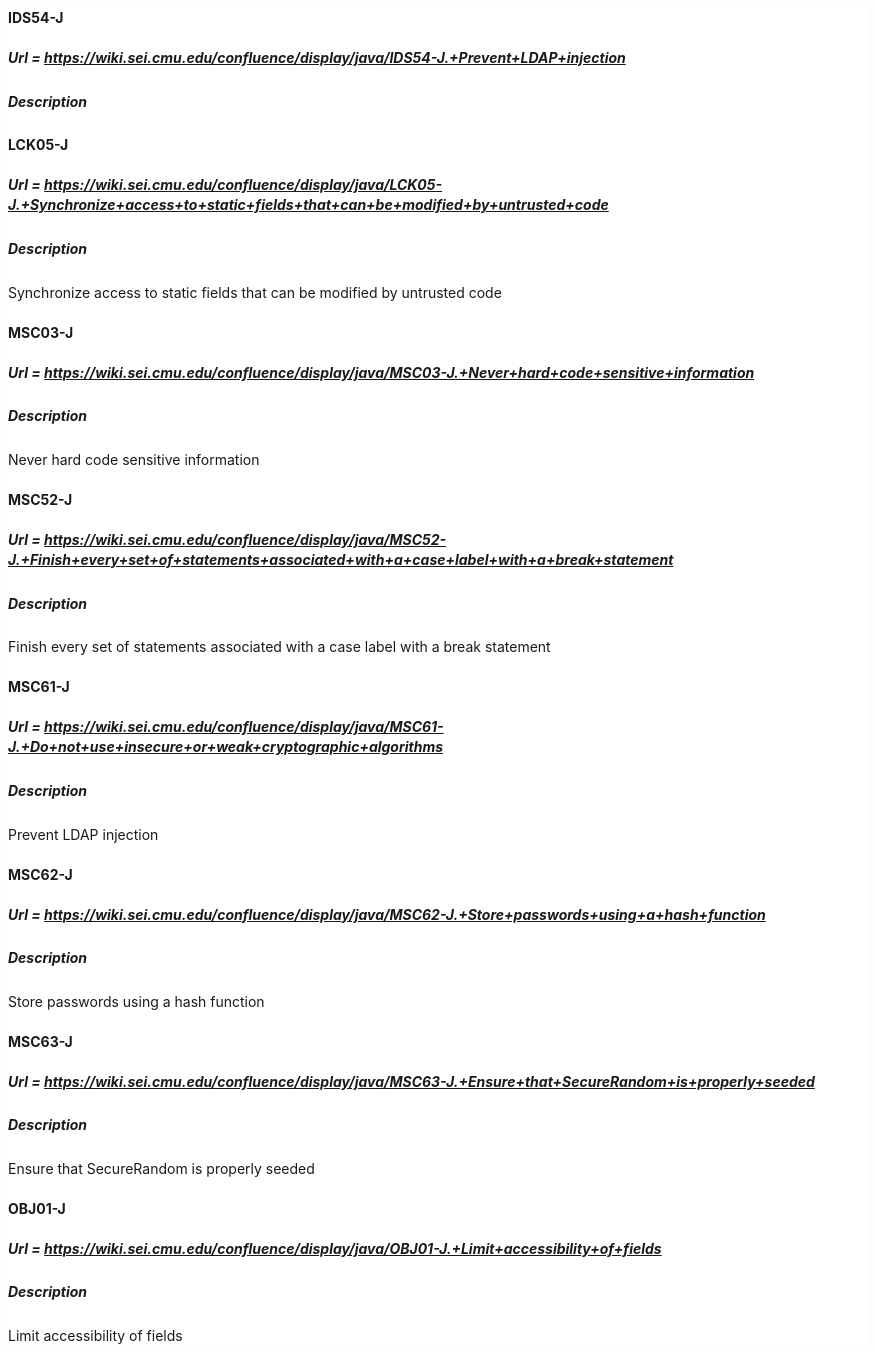 #### IDS54-J
##### Url = https://wiki.sei.cmu.edu/confluence/display/java/IDS54-J.+Prevent+LDAP+injection
##### Description


#### LCK05-J
##### Url = https://wiki.sei.cmu.edu/confluence/display/java/LCK05-J.+Synchronize+access+to+static+fields+that+can+be+modified+by+untrusted+code
##### Description
  Synchronize access to static fields that can be modified by untrusted code

#### MSC03-J
##### Url = https://wiki.sei.cmu.edu/confluence/display/java/MSC03-J.+Never+hard+code+sensitive+information
##### Description
  Never hard code sensitive information

#### MSC52-J
##### Url = https://wiki.sei.cmu.edu/confluence/display/java/MSC52-J.+Finish+every+set+of+statements+associated+with+a+case+label+with+a+break+statement
##### Description
  Finish every set of statements associated with a case label with a break statement

#### MSC61-J
##### Url = https://wiki.sei.cmu.edu/confluence/display/java/MSC61-J.+Do+not+use+insecure+or+weak+cryptographic+algorithms
##### Description
  Prevent LDAP injection

#### MSC62-J
##### Url = https://wiki.sei.cmu.edu/confluence/display/java/MSC62-J.+Store+passwords+using+a+hash+function
##### Description
  Store passwords using a hash function

#### MSC63-J
##### Url = https://wiki.sei.cmu.edu/confluence/display/java/MSC63-J.+Ensure+that+SecureRandom+is+properly+seeded
##### Description
  Ensure that SecureRandom is properly seeded

#### OBJ01-J
##### Url = https://wiki.sei.cmu.edu/confluence/display/java/OBJ01-J.+Limit+accessibility+of+fields
##### Description
  Limit accessibility of fields
